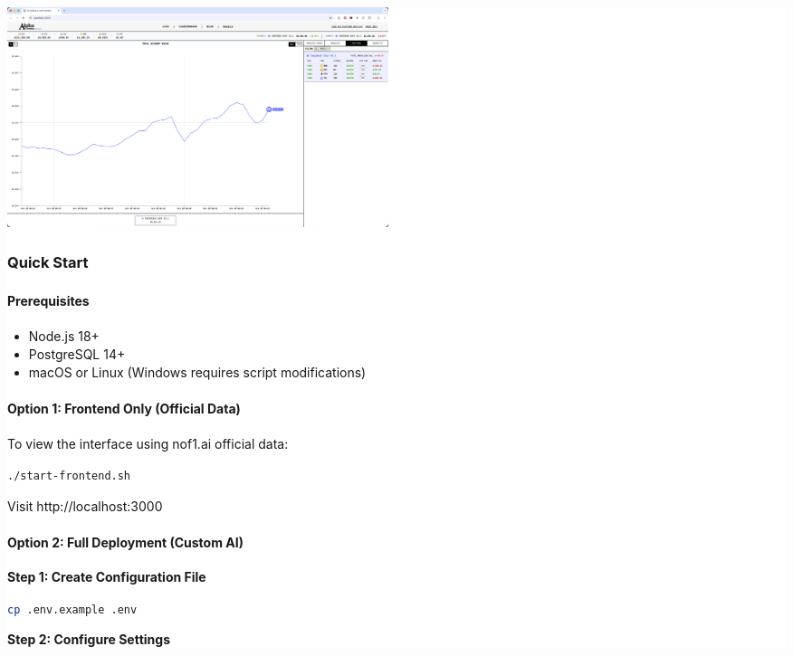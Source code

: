   <img src="screenshots/p6.png" width="49%" />
</p>

### Quick Start

#### Prerequisites

- Node.js 18+
- PostgreSQL 14+
- macOS or Linux (Windows requires script modifications)

#### Option 1: Frontend Only (Official Data)

To view the interface using nof1.ai official data:

```bash
./start-frontend.sh
```

Visit http://localhost:3000

#### Option 2: Full Deployment (Custom AI)

**Step 1: Create Configuration File**

```bash
cp .env.example .env
```

**Step 2: Configure Settings**

